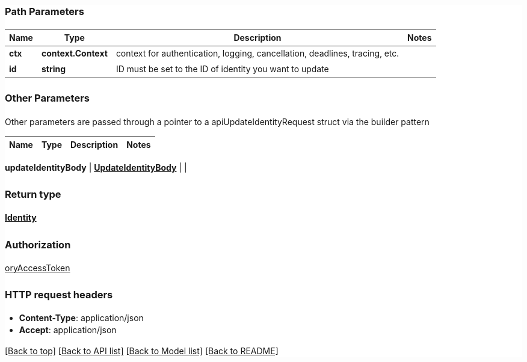 ### Path Parameters


Name | Type | Description  | Notes
------------- | ------------- | ------------- | -------------
**ctx** | **context.Context** | context for authentication, logging, cancellation, deadlines, tracing, etc.
**id** | **string** | ID must be set to the ID of identity you want to update | 

### Other Parameters

Other parameters are passed through a pointer to a apiUpdateIdentityRequest struct via the builder pattern


Name | Type | Description  | Notes
------------- | ------------- | ------------- | -------------

 **updateIdentityBody** | [**UpdateIdentityBody**](UpdateIdentityBody.md) |  | 

### Return type

[**Identity**](Identity.md)

### Authorization

[oryAccessToken](../README.md#oryAccessToken)

### HTTP request headers

- **Content-Type**: application/json
- **Accept**: application/json

[[Back to top]](#) [[Back to API list]](../README.md#documentation-for-api-endpoints)
[[Back to Model list]](../README.md#documentation-for-models)
[[Back to README]](../README.md)

